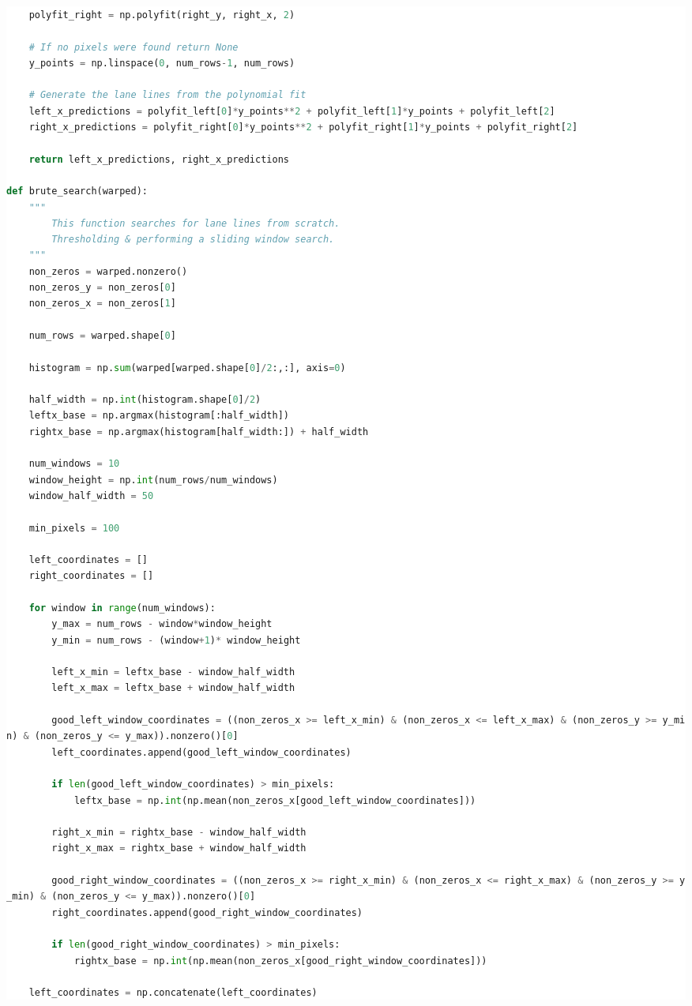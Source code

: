 ```python
    polyfit_right = np.polyfit(right_y, right_x, 2)

    # If no pixels were found return None
    y_points = np.linspace(0, num_rows-1, num_rows)
    
    # Generate the lane lines from the polynomial fit
    left_x_predictions = polyfit_left[0]*y_points**2 + polyfit_left[1]*y_points + polyfit_left[2]
    right_x_predictions = polyfit_right[0]*y_points**2 + polyfit_right[1]*y_points + polyfit_right[2]
    
    return left_x_predictions, right_x_predictions

def brute_search(warped):
    """
        This function searches for lane lines from scratch.
        Thresholding & performing a sliding window search.
    """
    non_zeros = warped.nonzero()
    non_zeros_y = non_zeros[0]
    non_zeros_x = non_zeros[1]
    
    num_rows = warped.shape[0]
    
    histogram = np.sum(warped[warped.shape[0]/2:,:], axis=0)

    half_width = np.int(histogram.shape[0]/2)
    leftx_base = np.argmax(histogram[:half_width])
    rightx_base = np.argmax(histogram[half_width:]) + half_width

    num_windows = 10
    window_height = np.int(num_rows/num_windows)
    window_half_width = 50

    min_pixels = 100

    left_coordinates = []
    right_coordinates = []

    for window in range(num_windows):
        y_max = num_rows - window*window_height
        y_min = num_rows - (window+1)* window_height

        left_x_min = leftx_base - window_half_width
        left_x_max = leftx_base + window_half_width

        good_left_window_coordinates = ((non_zeros_x >= left_x_min) & (non_zeros_x <= left_x_max) & (non_zeros_y >= y_min) & (non_zeros_y <= y_max)).nonzero()[0]
        left_coordinates.append(good_left_window_coordinates)

        if len(good_left_window_coordinates) > min_pixels:
            leftx_base = np.int(np.mean(non_zeros_x[good_left_window_coordinates]))

        right_x_min = rightx_base - window_half_width
        right_x_max = rightx_base + window_half_width

        good_right_window_coordinates = ((non_zeros_x >= right_x_min) & (non_zeros_x <= right_x_max) & (non_zeros_y >= y_min) & (non_zeros_y <= y_max)).nonzero()[0]
        right_coordinates.append(good_right_window_coordinates)

        if len(good_right_window_coordinates) > min_pixels:
            rightx_base = np.int(np.mean(non_zeros_x[good_right_window_coordinates]))

    left_coordinates = np.concatenate(left_coordinates)
```